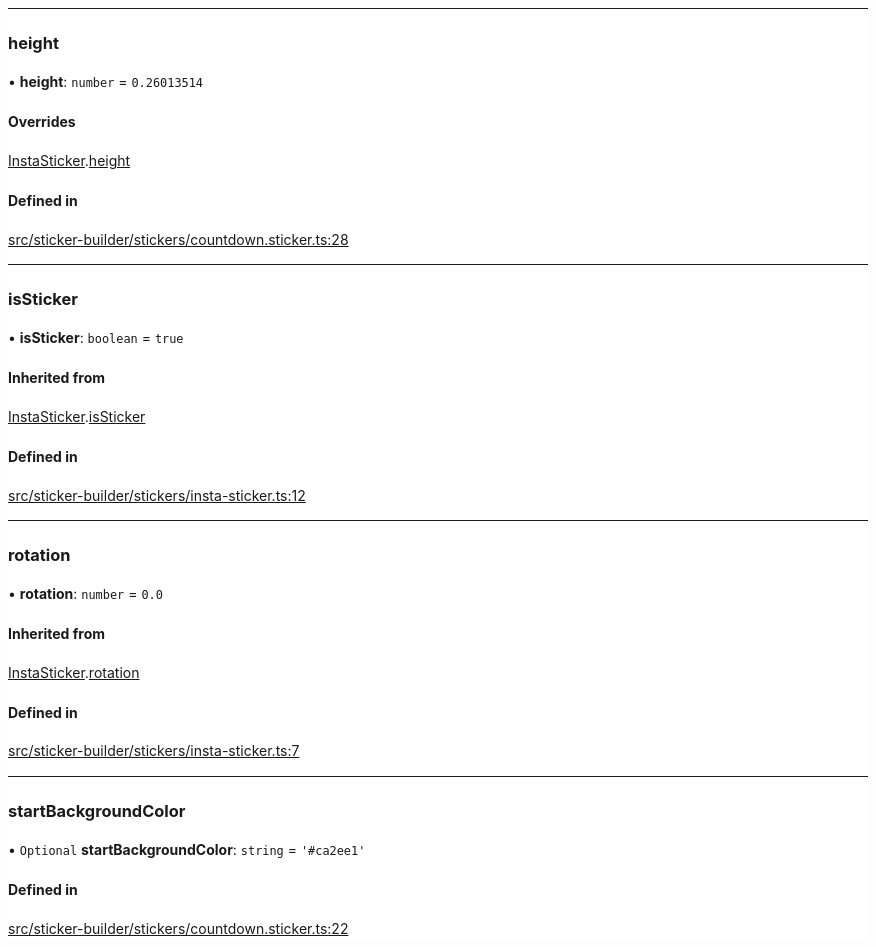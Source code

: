 ___

### height

• **height**: `number` = `0.26013514`

#### Overrides

[InstaSticker](InstaSticker.md).[height](InstaSticker.md#height)

#### Defined in

[src/sticker-builder/stickers/countdown.sticker.ts:28](https://github.com/Nerixyz/instagram-private-api/blob/b3351b9/src/sticker-builder/stickers/countdown.sticker.ts#L28)

___

### isSticker

• **isSticker**: `boolean` = `true`

#### Inherited from

[InstaSticker](InstaSticker.md).[isSticker](InstaSticker.md#issticker)

#### Defined in

[src/sticker-builder/stickers/insta-sticker.ts:12](https://github.com/Nerixyz/instagram-private-api/blob/b3351b9/src/sticker-builder/stickers/insta-sticker.ts#L12)

___

### rotation

• **rotation**: `number` = `0.0`

#### Inherited from

[InstaSticker](InstaSticker.md).[rotation](InstaSticker.md#rotation)

#### Defined in

[src/sticker-builder/stickers/insta-sticker.ts:7](https://github.com/Nerixyz/instagram-private-api/blob/b3351b9/src/sticker-builder/stickers/insta-sticker.ts#L7)

___

### startBackgroundColor

• `Optional` **startBackgroundColor**: `string` = `'#ca2ee1'`

#### Defined in

[src/sticker-builder/stickers/countdown.sticker.ts:22](https://github.com/Nerixyz/instagram-private-api/blob/b3351b9/src/sticker-builder/stickers/countdown.sticker.ts#L22)
